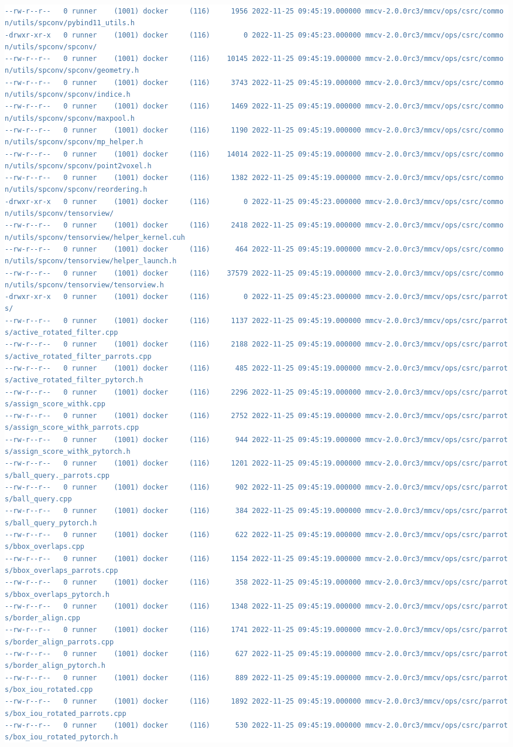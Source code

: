 ```diff
--rw-r--r--   0 runner    (1001) docker     (116)     1956 2022-11-25 09:45:19.000000 mmcv-2.0.0rc3/mmcv/ops/csrc/common/utils/spconv/pybind11_utils.h
-drwxr-xr-x   0 runner    (1001) docker     (116)        0 2022-11-25 09:45:23.000000 mmcv-2.0.0rc3/mmcv/ops/csrc/common/utils/spconv/spconv/
--rw-r--r--   0 runner    (1001) docker     (116)    10145 2022-11-25 09:45:19.000000 mmcv-2.0.0rc3/mmcv/ops/csrc/common/utils/spconv/spconv/geometry.h
--rw-r--r--   0 runner    (1001) docker     (116)     3743 2022-11-25 09:45:19.000000 mmcv-2.0.0rc3/mmcv/ops/csrc/common/utils/spconv/spconv/indice.h
--rw-r--r--   0 runner    (1001) docker     (116)     1469 2022-11-25 09:45:19.000000 mmcv-2.0.0rc3/mmcv/ops/csrc/common/utils/spconv/spconv/maxpool.h
--rw-r--r--   0 runner    (1001) docker     (116)     1190 2022-11-25 09:45:19.000000 mmcv-2.0.0rc3/mmcv/ops/csrc/common/utils/spconv/spconv/mp_helper.h
--rw-r--r--   0 runner    (1001) docker     (116)    14014 2022-11-25 09:45:19.000000 mmcv-2.0.0rc3/mmcv/ops/csrc/common/utils/spconv/spconv/point2voxel.h
--rw-r--r--   0 runner    (1001) docker     (116)     1382 2022-11-25 09:45:19.000000 mmcv-2.0.0rc3/mmcv/ops/csrc/common/utils/spconv/spconv/reordering.h
-drwxr-xr-x   0 runner    (1001) docker     (116)        0 2022-11-25 09:45:23.000000 mmcv-2.0.0rc3/mmcv/ops/csrc/common/utils/spconv/tensorview/
--rw-r--r--   0 runner    (1001) docker     (116)     2418 2022-11-25 09:45:19.000000 mmcv-2.0.0rc3/mmcv/ops/csrc/common/utils/spconv/tensorview/helper_kernel.cuh
--rw-r--r--   0 runner    (1001) docker     (116)      464 2022-11-25 09:45:19.000000 mmcv-2.0.0rc3/mmcv/ops/csrc/common/utils/spconv/tensorview/helper_launch.h
--rw-r--r--   0 runner    (1001) docker     (116)    37579 2022-11-25 09:45:19.000000 mmcv-2.0.0rc3/mmcv/ops/csrc/common/utils/spconv/tensorview/tensorview.h
-drwxr-xr-x   0 runner    (1001) docker     (116)        0 2022-11-25 09:45:23.000000 mmcv-2.0.0rc3/mmcv/ops/csrc/parrots/
--rw-r--r--   0 runner    (1001) docker     (116)     1137 2022-11-25 09:45:19.000000 mmcv-2.0.0rc3/mmcv/ops/csrc/parrots/active_rotated_filter.cpp
--rw-r--r--   0 runner    (1001) docker     (116)     2188 2022-11-25 09:45:19.000000 mmcv-2.0.0rc3/mmcv/ops/csrc/parrots/active_rotated_filter_parrots.cpp
--rw-r--r--   0 runner    (1001) docker     (116)      485 2022-11-25 09:45:19.000000 mmcv-2.0.0rc3/mmcv/ops/csrc/parrots/active_rotated_filter_pytorch.h
--rw-r--r--   0 runner    (1001) docker     (116)     2296 2022-11-25 09:45:19.000000 mmcv-2.0.0rc3/mmcv/ops/csrc/parrots/assign_score_withk.cpp
--rw-r--r--   0 runner    (1001) docker     (116)     2752 2022-11-25 09:45:19.000000 mmcv-2.0.0rc3/mmcv/ops/csrc/parrots/assign_score_withk_parrots.cpp
--rw-r--r--   0 runner    (1001) docker     (116)      944 2022-11-25 09:45:19.000000 mmcv-2.0.0rc3/mmcv/ops/csrc/parrots/assign_score_withk_pytorch.h
--rw-r--r--   0 runner    (1001) docker     (116)     1201 2022-11-25 09:45:19.000000 mmcv-2.0.0rc3/mmcv/ops/csrc/parrots/ball_query._parrots.cpp
--rw-r--r--   0 runner    (1001) docker     (116)      902 2022-11-25 09:45:19.000000 mmcv-2.0.0rc3/mmcv/ops/csrc/parrots/ball_query.cpp
--rw-r--r--   0 runner    (1001) docker     (116)      384 2022-11-25 09:45:19.000000 mmcv-2.0.0rc3/mmcv/ops/csrc/parrots/ball_query_pytorch.h
--rw-r--r--   0 runner    (1001) docker     (116)      622 2022-11-25 09:45:19.000000 mmcv-2.0.0rc3/mmcv/ops/csrc/parrots/bbox_overlaps.cpp
--rw-r--r--   0 runner    (1001) docker     (116)     1154 2022-11-25 09:45:19.000000 mmcv-2.0.0rc3/mmcv/ops/csrc/parrots/bbox_overlaps_parrots.cpp
--rw-r--r--   0 runner    (1001) docker     (116)      358 2022-11-25 09:45:19.000000 mmcv-2.0.0rc3/mmcv/ops/csrc/parrots/bbox_overlaps_pytorch.h
--rw-r--r--   0 runner    (1001) docker     (116)     1348 2022-11-25 09:45:19.000000 mmcv-2.0.0rc3/mmcv/ops/csrc/parrots/border_align.cpp
--rw-r--r--   0 runner    (1001) docker     (116)     1741 2022-11-25 09:45:19.000000 mmcv-2.0.0rc3/mmcv/ops/csrc/parrots/border_align_parrots.cpp
--rw-r--r--   0 runner    (1001) docker     (116)      627 2022-11-25 09:45:19.000000 mmcv-2.0.0rc3/mmcv/ops/csrc/parrots/border_align_pytorch.h
--rw-r--r--   0 runner    (1001) docker     (116)      889 2022-11-25 09:45:19.000000 mmcv-2.0.0rc3/mmcv/ops/csrc/parrots/box_iou_rotated.cpp
--rw-r--r--   0 runner    (1001) docker     (116)     1892 2022-11-25 09:45:19.000000 mmcv-2.0.0rc3/mmcv/ops/csrc/parrots/box_iou_rotated_parrots.cpp
--rw-r--r--   0 runner    (1001) docker     (116)      530 2022-11-25 09:45:19.000000 mmcv-2.0.0rc3/mmcv/ops/csrc/parrots/box_iou_rotated_pytorch.h
```